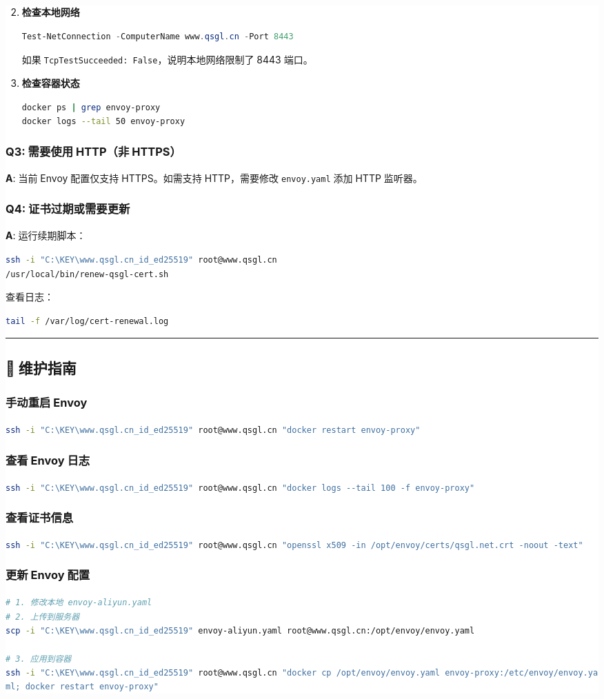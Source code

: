 2. **检查本地网络**
   ```powershell
   Test-NetConnection -ComputerName www.qsgl.cn -Port 8443
   ```
   如果 `TcpTestSucceeded: False`，说明本地网络限制了 8443 端口。

3. **检查容器状态**
   ```bash
   docker ps | grep envoy-proxy
   docker logs --tail 50 envoy-proxy
   ```

### Q3: 需要使用 HTTP（非 HTTPS）
**A**: 当前 Envoy 配置仅支持 HTTPS。如需支持 HTTP，需要修改 `envoy.yaml` 添加 HTTP 监听器。

### Q4: 证书过期或需要更新
**A**: 运行续期脚本：
```bash
ssh -i "C:\KEY\www.qsgl.cn_id_ed25519" root@www.qsgl.cn
/usr/local/bin/renew-qsgl-cert.sh
```

查看日志：
```bash
tail -f /var/log/cert-renewal.log
```

---

## 📝 维护指南

### 手动重启 Envoy
```bash
ssh -i "C:\KEY\www.qsgl.cn_id_ed25519" root@www.qsgl.cn "docker restart envoy-proxy"
```

### 查看 Envoy 日志
```bash
ssh -i "C:\KEY\www.qsgl.cn_id_ed25519" root@www.qsgl.cn "docker logs --tail 100 -f envoy-proxy"
```

### 查看证书信息
```bash
ssh -i "C:\KEY\www.qsgl.cn_id_ed25519" root@www.qsgl.cn "openssl x509 -in /opt/envoy/certs/qsgl.net.crt -noout -text"
```

### 更新 Envoy 配置
```bash
# 1. 修改本地 envoy-aliyun.yaml
# 2. 上传到服务器
scp -i "C:\KEY\www.qsgl.cn_id_ed25519" envoy-aliyun.yaml root@www.qsgl.cn:/opt/envoy/envoy.yaml

# 3. 应用到容器
ssh -i "C:\KEY\www.qsgl.cn_id_ed25519" root@www.qsgl.cn "docker cp /opt/envoy/envoy.yaml envoy-proxy:/etc/envoy/envoy.yaml; docker restart envoy-proxy"
```
